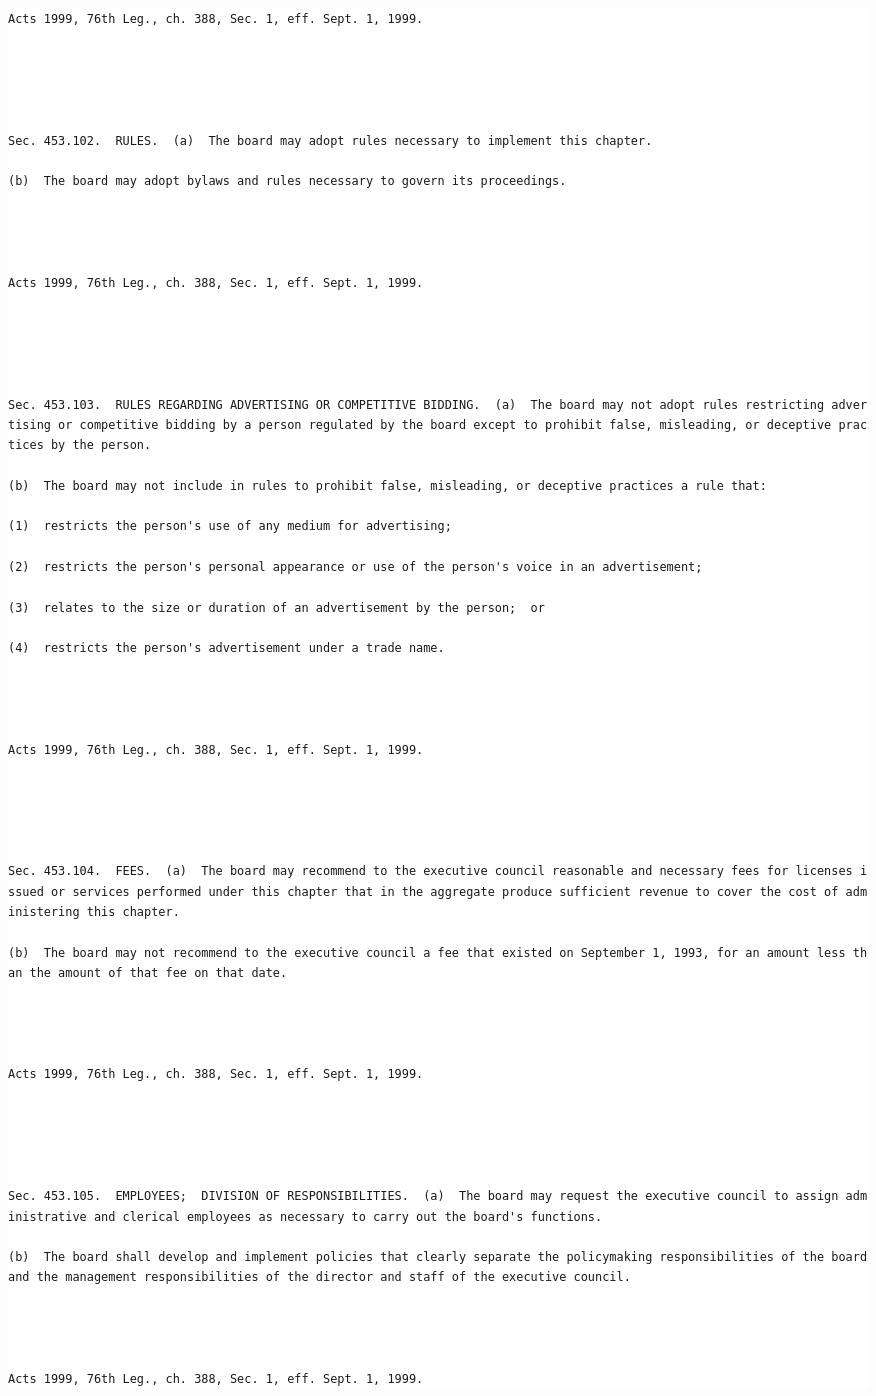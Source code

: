     Acts 1999, 76th Leg., ch. 388, Sec. 1, eff. Sept. 1, 1999.
    
    
    
    
    
    Sec. 453.102.  RULES.  (a)  The board may adopt rules necessary to implement this chapter.
    
    (b)  The board may adopt bylaws and rules necessary to govern its proceedings.
    
    
    
    
    Acts 1999, 76th Leg., ch. 388, Sec. 1, eff. Sept. 1, 1999.
    
    
    
    
    
    Sec. 453.103.  RULES REGARDING ADVERTISING OR COMPETITIVE BIDDING.  (a)  The board may not adopt rules restricting advertising or competitive bidding by a person regulated by the board except to prohibit false, misleading, or deceptive practices by the person.
    
    (b)  The board may not include in rules to prohibit false, misleading, or deceptive practices a rule that:
    
    (1)  restricts the person's use of any medium for advertising;
    
    (2)  restricts the person's personal appearance or use of the person's voice in an advertisement;
    
    (3)  relates to the size or duration of an advertisement by the person;  or
    
    (4)  restricts the person's advertisement under a trade name.
    
    
    
    
    Acts 1999, 76th Leg., ch. 388, Sec. 1, eff. Sept. 1, 1999.
    
    
    
    
    
    Sec. 453.104.  FEES.  (a)  The board may recommend to the executive council reasonable and necessary fees for licenses issued or services performed under this chapter that in the aggregate produce sufficient revenue to cover the cost of administering this chapter.
    
    (b)  The board may not recommend to the executive council a fee that existed on September 1, 1993, for an amount less than the amount of that fee on that date.
    
    
    
    
    Acts 1999, 76th Leg., ch. 388, Sec. 1, eff. Sept. 1, 1999.
    
    
    
    
    
    Sec. 453.105.  EMPLOYEES;  DIVISION OF RESPONSIBILITIES.  (a)  The board may request the executive council to assign administrative and clerical employees as necessary to carry out the board's functions.
    
    (b)  The board shall develop and implement policies that clearly separate the policymaking responsibilities of the board and the management responsibilities of the director and staff of the executive council.
    
    
    
    
    Acts 1999, 76th Leg., ch. 388, Sec. 1, eff. Sept. 1, 1999.
    